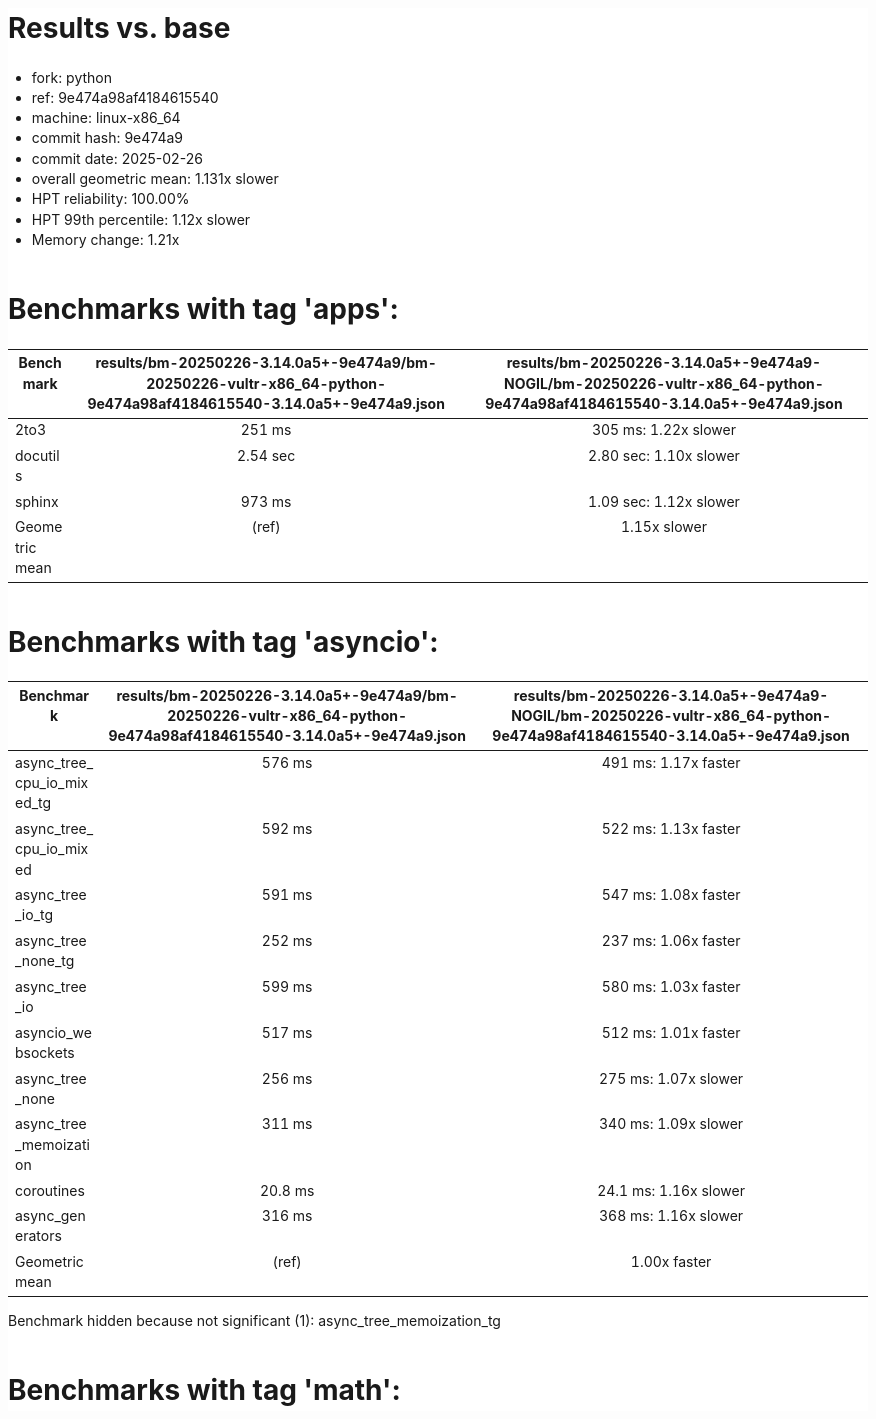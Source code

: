 # Results vs. base

- fork: python
- ref: 9e474a98af4184615540
- machine: linux-x86_64
- commit hash: 9e474a9
- commit date: 2025-02-26
- overall geometric mean: 1.131x slower
- HPT reliability: 100.00%
- HPT 99th percentile: 1.12x slower
- Memory change: 1.21x

Benchmarks with tag 'apps':
===========================

| Benchmark      | results/bm-20250226-3.14.0a5+-9e474a9/bm-20250226-vultr-x86_64-python-9e474a98af4184615540-3.14.0a5+-9e474a9.json | results/bm-20250226-3.14.0a5+-9e474a9-NOGIL/bm-20250226-vultr-x86_64-python-9e474a98af4184615540-3.14.0a5+-9e474a9.json |
|----------------|:-----------------------------------------------------------------------------------------------------------------:|:-----------------------------------------------------------------------------------------------------------------------:|
| 2to3           | 251 ms                                                                                                            | 305 ms: 1.22x slower                                                                                                    |
| docutils       | 2.54 sec                                                                                                          | 2.80 sec: 1.10x slower                                                                                                  |
| sphinx         | 973 ms                                                                                                            | 1.09 sec: 1.12x slower                                                                                                  |
| Geometric mean | (ref)                                                                                                             | 1.15x slower                                                                                                            |

Benchmarks with tag 'asyncio':
==============================

| Benchmark                  | results/bm-20250226-3.14.0a5+-9e474a9/bm-20250226-vultr-x86_64-python-9e474a98af4184615540-3.14.0a5+-9e474a9.json | results/bm-20250226-3.14.0a5+-9e474a9-NOGIL/bm-20250226-vultr-x86_64-python-9e474a98af4184615540-3.14.0a5+-9e474a9.json |
|----------------------------|:-----------------------------------------------------------------------------------------------------------------:|:-----------------------------------------------------------------------------------------------------------------------:|
| async_tree_cpu_io_mixed_tg | 576 ms                                                                                                            | 491 ms: 1.17x faster                                                                                                    |
| async_tree_cpu_io_mixed    | 592 ms                                                                                                            | 522 ms: 1.13x faster                                                                                                    |
| async_tree_io_tg           | 591 ms                                                                                                            | 547 ms: 1.08x faster                                                                                                    |
| async_tree_none_tg         | 252 ms                                                                                                            | 237 ms: 1.06x faster                                                                                                    |
| async_tree_io              | 599 ms                                                                                                            | 580 ms: 1.03x faster                                                                                                    |
| asyncio_websockets         | 517 ms                                                                                                            | 512 ms: 1.01x faster                                                                                                    |
| async_tree_none            | 256 ms                                                                                                            | 275 ms: 1.07x slower                                                                                                    |
| async_tree_memoization     | 311 ms                                                                                                            | 340 ms: 1.09x slower                                                                                                    |
| coroutines                 | 20.8 ms                                                                                                           | 24.1 ms: 1.16x slower                                                                                                   |
| async_generators           | 316 ms                                                                                                            | 368 ms: 1.16x slower                                                                                                    |
| Geometric mean             | (ref)                                                                                                             | 1.00x faster                                                                                                            |

Benchmark hidden because not significant (1): async_tree_memoization_tg

Benchmarks with tag 'math':
===========================

